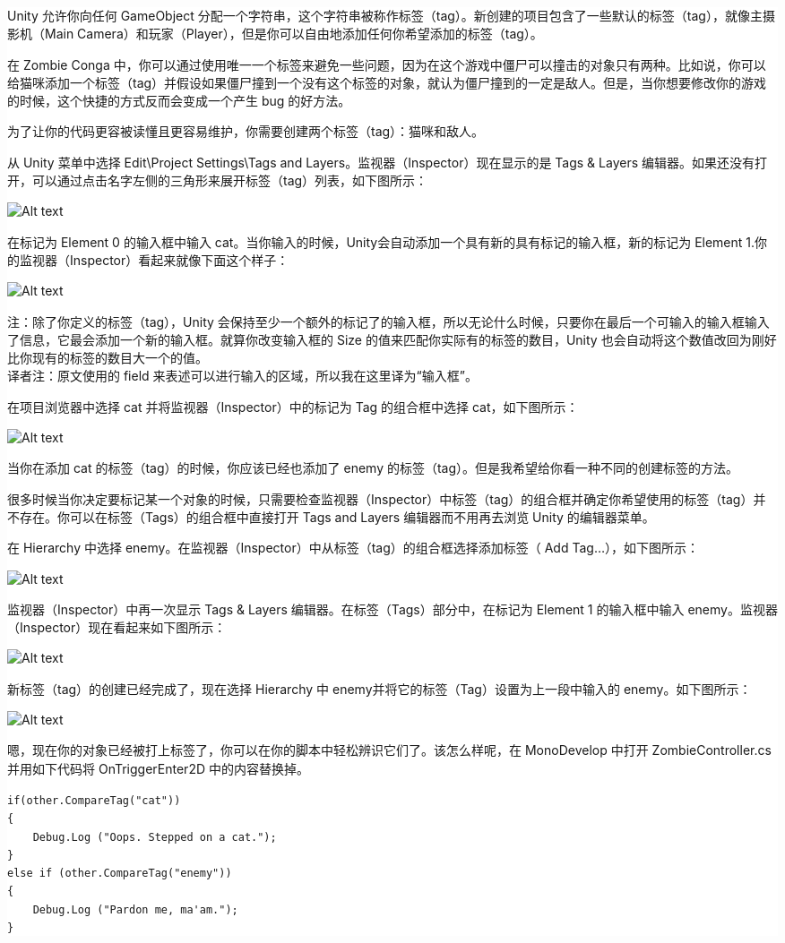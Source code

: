 Unity 允许你向任何 GameObject 分配一个字符串，这个字符串被称作标签（tag）。新创建的项目包含了一些默认的标签（tag），就像主摄影机（Main Camera）和玩家（Player），但是你可以自由地添加任何你希望添加的标签（tag）。

在 Zombie Conga 中，你可以通过使用唯一一个标签来避免一些问题，因为在这个游戏中僵尸可以撞击的对象只有两种。比如说，你可以给猫咪添加一个标签（tag）并假设如果僵尸撞到一个没有这个标签的对象，就认为僵尸撞到的一定是敌人。但是，当你想要修改你的游戏的时候，这个快捷的方式反而会变成一个产生 bug 的好方法。

为了让你的代码更容被读懂且更容易维护，你需要创建两个标签（tag）：猫咪和敌人。

从 Unity 菜单中选择 Edit\Project Settings\Tags and Layers。监视器（Inspector）现在显示的是 Tags & Layers 编辑器。如果还没有打开，可以通过点击名字左侧的三角形来展开标签（tag）列表，如下图所示：

![Alt text](http://cdn1.raywenderlich.com/wp-content/uploads/2015/04/empty_tags_list.png)

在标记为 Element 0 的输入框中输入 cat。当你输入的时候，Unity会自动添加一个具有新的具有标记的输入框，新的标记为 Element 1.你的监视器（Inspector）看起来就像下面这个样子：

![Alt text](http://cdn5.raywenderlich.com/wp-content/uploads/2015/04/cat_tag.png)

注：除了你定义的标签（tag），Unity 会保持至少一个额外的标记了的输入框，所以无论什么时候，只要你在最后一个可输入的输入框输入了信息，它最会添加一个新的输入框。就算你改变输入框的 Size 的值来匹配你实际有的标签的数目，Unity 也会自动将这个数值改回为刚好比你现有的标签的数目大一个的值。
</br>译者注：原文使用的 field 来表述可以进行输入的区域，所以我在这里译为“输入框”。

在项目浏览器中选择 cat 并将监视器（Inspector）中的标记为 Tag 的组合框中选择 cat，如下图所示：

![Alt text](http://cdn1.raywenderlich.com/wp-content/uploads/2015/04/setting_cat_tag.gif)

当你在添加 cat 的标签（tag）的时候，你应该已经也添加了 enemy 的标签（tag）。但是我希望给你看一种不同的创建标签的方法。

很多时候当你决定要标记某一个对象的时候，只需要检查监视器（Inspector）中标签（tag）的组合框并确定你希望使用的标签（tag）并不存在。你可以在标签（Tags）的组合框中直接打开 Tags and Layers 编辑器而不用再去浏览 Unity 的编辑器菜单。

在 Hierarchy 中选择 enemy。在监视器（Inspector）中从标签（tag）的组合框选择添加标签（ Add Tag…），如下图所示：

![Alt text](http://cdn4.raywenderlich.com/wp-content/uploads/2015/04/add_tag_menu.png)

监视器（Inspector）中再一次显示 Tags & Layers 编辑器。在标签（Tags）部分中，在标记为 Element 1 的输入框中输入 enemy。监视器（Inspector）现在看起来如下图所示：

![Alt text](http://cdn5.raywenderlich.com/wp-content/uploads/2015/04/tags_in_list.png)

新标签（tag）的创建已经完成了，现在选择 Hierarchy 中 enemy并将它的标签（Tag）设置为上一段中输入的 enemy。如下图所示：

![Alt text](http://cdn3.raywenderlich.com/wp-content/uploads/2015/04/enemy_tag_set.png)

嗯，现在你的对象已经被打上标签了，你可以在你的脚本中轻松辨识它们了。该怎么样呢，在 MonoDevelop 中打开 ZombieController.cs 并用如下代码将 OnTriggerEnter2D 中的内容替换掉。

	if(other.CompareTag("cat")) 
	{
		Debug.Log ("Oops. Stepped on a cat.");
	}
	else if (other.CompareTag("enemy")) 
	{
		Debug.Log ("Pardon me, ma'am.");
	}
